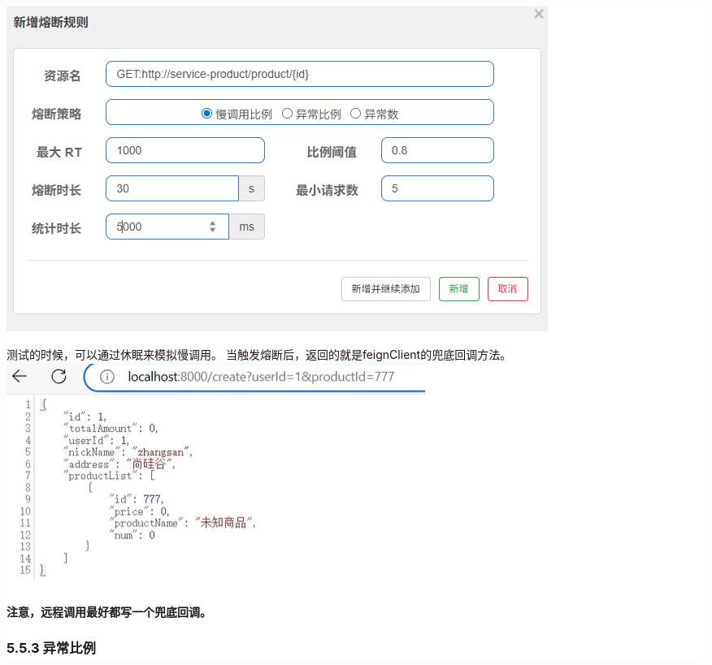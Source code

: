   ![img_83.png](picture/img_83.png)

  测试的时候，可以通过休眠来模拟慢调用。
  当触发熔断后，返回的就是feignClient的兜底回调方法。
  ![img_84.png](picture/img_84.png)

  **注意，远程调用最好都写一个兜底回调。**

### 5.5.3 异常比例